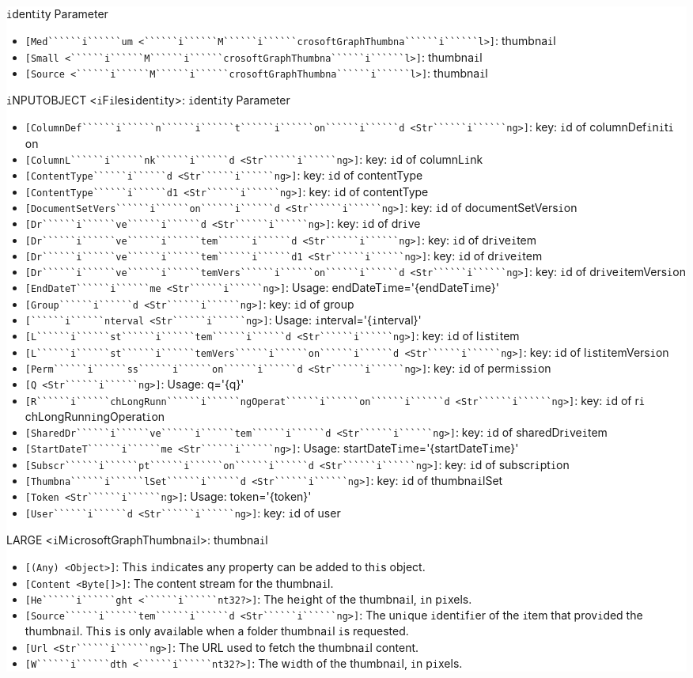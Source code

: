 ``````i``````dent``````i``````ty Parameter
  - `[Med``````i``````um <``````i``````M``````i``````crosoftGraphThumbna``````i``````l>]`: thumbna``````i``````l
  - `[Small <``````i``````M``````i``````crosoftGraphThumbna``````i``````l>]`: thumbna``````i``````l
  - `[Source <``````i``````M``````i``````crosoftGraphThumbna``````i``````l>]`: thumbna``````i``````l

``````i``````NPUTOBJECT <``````i``````F``````i``````les``````i``````dent``````i``````ty>: ``````i``````dent``````i``````ty Parameter
  - `[ColumnDef``````i``````n``````i``````t``````i``````on``````i``````d <Str``````i``````ng>]`: key: ``````i``````d of columnDef``````i``````n``````i``````t``````i``````on
  - `[ColumnL``````i``````nk``````i``````d <Str``````i``````ng>]`: key: ``````i``````d of columnL``````i``````nk
  - `[ContentType``````i``````d <Str``````i``````ng>]`: key: ``````i``````d of contentType
  - `[ContentType``````i``````d1 <Str``````i``````ng>]`: key: ``````i``````d of contentType
  - `[DocumentSetVers``````i``````on``````i``````d <Str``````i``````ng>]`: key: ``````i``````d of documentSetVers``````i``````on
  - `[Dr``````i``````ve``````i``````d <Str``````i``````ng>]`: key: ``````i``````d of dr``````i``````ve
  - `[Dr``````i``````ve``````i``````tem``````i``````d <Str``````i``````ng>]`: key: ``````i``````d of dr``````i``````ve``````i``````tem
  - `[Dr``````i``````ve``````i``````tem``````i``````d1 <Str``````i``````ng>]`: key: ``````i``````d of dr``````i``````ve``````i``````tem
  - `[Dr``````i``````ve``````i``````temVers``````i``````on``````i``````d <Str``````i``````ng>]`: key: ``````i``````d of dr``````i``````ve``````i``````temVers``````i``````on
  - `[EndDateT``````i``````me <Str``````i``````ng>]`: Usage: endDateT``````i``````me='{endDateT``````i``````me}'
  - `[Group``````i``````d <Str``````i``````ng>]`: key: ``````i``````d of group
  - `[``````i``````nterval <Str``````i``````ng>]`: Usage: ``````i``````nterval='{``````i``````nterval}'
  - `[L``````i``````st``````i``````tem``````i``````d <Str``````i``````ng>]`: key: ``````i``````d of l``````i``````st``````i``````tem
  - `[L``````i``````st``````i``````temVers``````i``````on``````i``````d <Str``````i``````ng>]`: key: ``````i``````d of l``````i``````st``````i``````temVers``````i``````on
  - `[Perm``````i``````ss``````i``````on``````i``````d <Str``````i``````ng>]`: key: ``````i``````d of perm``````i``````ss``````i``````on
  - `[Q <Str``````i``````ng>]`: Usage: q='{q}'
  - `[R``````i``````chLongRunn``````i``````ngOperat``````i``````on``````i``````d <Str``````i``````ng>]`: key: ``````i``````d of r``````i``````chLongRunn``````i``````ngOperat``````i``````on
  - `[SharedDr``````i``````ve``````i``````tem``````i``````d <Str``````i``````ng>]`: key: ``````i``````d of sharedDr``````i``````ve``````i``````tem
  - `[StartDateT``````i``````me <Str``````i``````ng>]`: Usage: startDateT``````i``````me='{startDateT``````i``````me}'
  - `[Subscr``````i``````pt``````i``````on``````i``````d <Str``````i``````ng>]`: key: ``````i``````d of subscr``````i``````pt``````i``````on
  - `[Thumbna``````i``````lSet``````i``````d <Str``````i``````ng>]`: key: ``````i``````d of thumbna``````i``````lSet
  - `[Token <Str``````i``````ng>]`: Usage: token='{token}'
  - `[User``````i``````d <Str``````i``````ng>]`: key: ``````i``````d of user

LARGE <``````i``````M``````i``````crosoftGraphThumbna``````i``````l>: thumbna``````i``````l
  - `[(Any) <Object>]`: Th``````i``````s ``````i``````nd``````i``````cates any property can be added to th``````i``````s object.
  - `[Content <Byte[]>]`: The content stream for the thumbna``````i``````l.
  - `[He``````i``````ght <``````i``````nt32?>]`: The he``````i``````ght of the thumbna``````i``````l, ``````i``````n p``````i``````xels.
  - `[Source``````i``````tem``````i``````d <Str``````i``````ng>]`: The un``````i``````que ``````i``````dent``````i``````f``````i``````er of the ``````i``````tem that prov``````i``````ded the thumbna``````i``````l. Th``````i``````s ``````i``````s only ava``````i``````lable when a folder thumbna``````i``````l ``````i``````s requested.
  - `[Url <Str``````i``````ng>]`: The URL used to fetch the thumbna``````i``````l content.
  - `[W``````i``````dth <``````i``````nt32?>]`: The w``````i``````dth of the thumbna``````i``````l, ``````i``````n p``````i``````xels.

``````